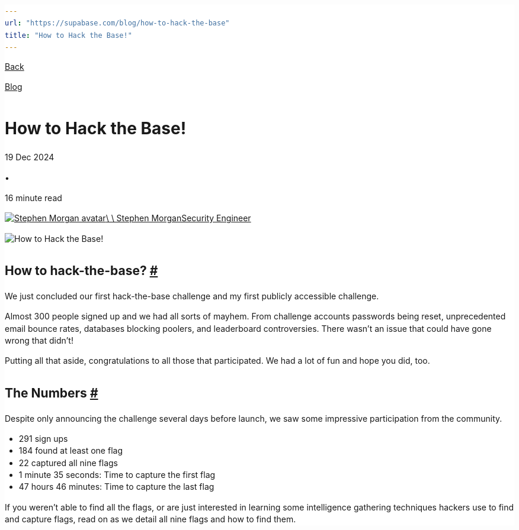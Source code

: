 ```yaml
---
url: "https://supabase.com/blog/how-to-hack-the-base"
title: "How to Hack the Base!"
---
```


[Back](https://supabase.com/blog)

[Blog](https://supabase.com/blog)

# How to Hack the Base!

19 Dec 2024

•

16 minute read

[![Stephen Morgan avatar](https://supabase.com/_next/image?url=https%3A%2F%2Fgithub.com%2Fdoublethink.png&w=96&q=75&dpl=dpl_7FY8EmFQ6G3YqautJ4Fvh1viLnvu)\\
\\
Stephen MorganSecurity Engineer](https://github.com/doublethink)

![How to Hack the Base!](https://supabase.com/_next/image?url=%2Fimages%2Fblog%2Flaunch-week-13%2Fhack-the-base-dec-2024%2Fthumb.png&w=3840&q=100&dpl=dpl_7FY8EmFQ6G3YqautJ4Fvh1viLnvu)

## **How to hack-the-base?** [\#](https://supabase.com/blog/how-to-hack-the-base\#how-to-hack-the-base)

We just concluded our first hack-the-base challenge and my first publicly accessible challenge.

Almost 300 people signed up and we had all sorts of mayhem. From challenge accounts passwords being reset, unprecedented email bounce rates, databases blocking poolers, and leaderboard controversies. There wasn’t an issue that could have gone wrong that didn’t!

Putting all that aside, congratulations to all those that participated. We had a lot of fun and hope you did, too.

## **The Numbers** [\#](https://supabase.com/blog/how-to-hack-the-base\#the-numbers)

Despite only announcing the challenge several days before launch, we saw some impressive participation from the community.

- 291 sign ups
- 184 found at least one flag
- 22 captured all nine flags
- 1 minute 35 seconds: Time to capture the first flag
- 47 hours 46 minutes: Time to capture the last flag

If you weren’t able to find all the flags, or are just interested in learning some intelligence gathering techniques hackers use to find and capture flags, read on as we detail all nine flags and how to find them.
